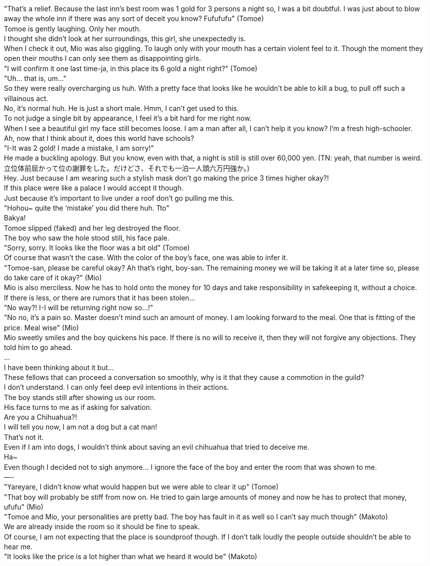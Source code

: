 "That’s a relief. Because the last inn’s best room was 1 gold for 3 persons a night so, I was a bit doubtful. I was just about to blow away the whole inn if there was any sort of deceit you know? Fufufufu" (Tomoe)<br/>
Tomoe is gently laughing. Only her mouth.<br/>
I thought she didn’t look at her surroundings, this girl, she unexpectedly is.<br/>
When I check it out, Mio was also giggling. To laugh only with your mouth has a certain violent feel to it. Though the moment they open their mouths I can only see them as disappointing girls.<br/>
"I will confirm it one last time-ja, in this place its 6 gold a night right?" (Tomoe)<br/>
"Uh… that is, um…"<br/>
So they were really overcharging us huh. With a pretty face that looks like he wouldn’t be able to kill a bug, to pull off such a villainous act.<br/>
No, it’s normal huh. He is just a short male. Hmm, I can’t get used to this.<br/>
To not judge a single bit by appearance, I feel it’s a bit hard for me right now.<br/>
When I see a beautiful girl my face still becomes loose. I am a man after all, I can’t help it you know? I’m a fresh high-schooler.<br/>
Ah, now that I think about it, does this world have schools?<br/>
"I-It was 2 gold! I made a mistake, I am sorry!"<br/>
He made a buckling apology. But you know, even with that, a night is still is still over 60,000 yen. (TN: yeah, that number is weird. 立位体前屈かって位の謝罪をした。だけどさ、それでも一泊一人頭六万円強か。)<br/>
Hey. Just because I am wearing such a stylish mask don’t go making the price 3 times higher okay?!<br/>
If this place were like a palace I would accept it though.<br/>
Just because it’s important to live under a roof don’t go pulling me this.<br/>
"Hohou~ quite the ‘mistake’ you did there huh. Tto"<br/>
Bakya!<br/>
Tomoe slipped (faked) and her leg destroyed the floor.<br/>
The boy who saw the hole stood still, his face pale.<br/>
"Sorry, sorry. It looks like the floor was a bit old" (Tomoe)<br/>
Of course that wasn’t the case. With the color of the boy’s face, one was able to infer it.<br/>
"Tomoe-san, please be careful okay? Ah that’s right, boy-san. The remaining money we will be taking it at a later time so, please do take care of it okay?" (Mio)<br/>
Mio is also merciless. Now he has to hold onto the money for 10 days and take responsibility in safekeeping it, without a choice.<br/>
If there is less, or there are rumors that it has been stolen…<br/>
"No way?! I-I will be returning right now so…!"<br/>
"No no, it’s a pain so. Master doesn’t mind such an amount of money. I am looking forward to the meal. One that is fitting of the price. Meal wise" (Mio)<br/>
Mio sweetly smiles and the boy quickens his pace. If there is no will to receive it, then they will not forgive any objections. They told him to go ahead.<br/>
…<br/>
I have been thinking about it but…<br/>
These fellows that can proceed a conversation so smoothly, why is it that they cause a commotion in the guild?<br/>
I don’t understand. I can only feel deep evil intentions in their actions.<br/>
The boy stands still after showing us our room.<br/>
His face turns to me as if asking for salvation.<br/>
Are you a Chihuahua?!<br/>
I will tell you now, I am not a dog but a cat man!<br/>
That’s not it.<br/>
Even if I am into dogs, I wouldn’t think about saving an evil chihuahua that tried to deceive me.<br/>
Ha~<br/>
Even though I decided not to sigh anymore… I ignore the face of the boy and enter the room that was shown to me.<br/>
—-<br/>
"Yareyare, I didn’t know what would happen but we were able to clear it up" (Tomoe)<br/>
"That boy will probably be stiff from now on. He tried to gain large amounts of money and now he has to protect that money, ufufu" (Mio)<br/>
"Tomoe and Mio, your personalities are pretty bad. The boy has fault in it as well so I can’t say much though" (Makoto)<br/>
We are already inside the room so it should be fine to speak.<br/>
Of course, I am not expecting that the place is soundproof though. If I don’t talk loudly the people outside shouldn’t be able to hear me.<br/>
"It looks like the price is a lot higher than what we heard it would be" (Makoto)<br/>